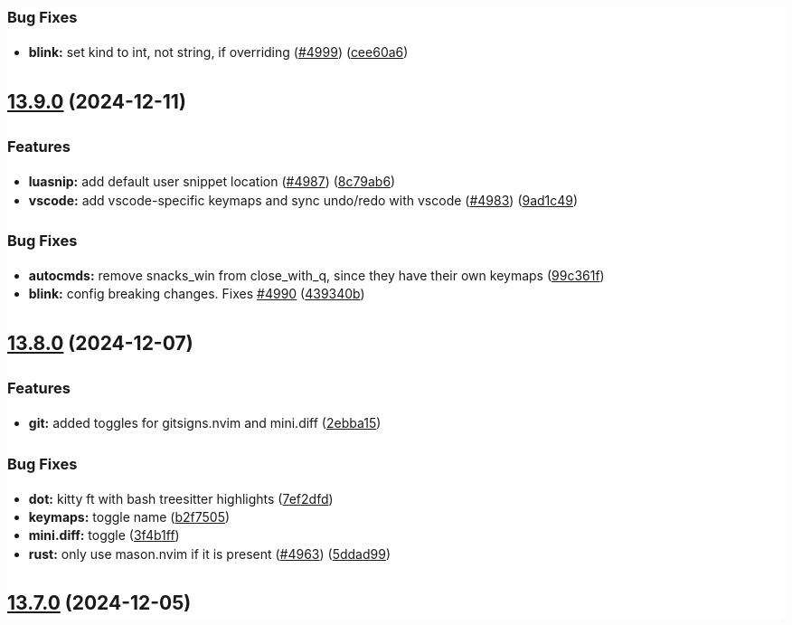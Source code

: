 
### Bug Fixes

* **blink:** set kind to int, not string, if overriding ([#4999](https://github.com/LazyVim/LazyVim/issues/4999)) ([cee60a6](https://github.com/LazyVim/LazyVim/commit/cee60a6d3040181ac9c5b709d79e80e180b34d48))

## [13.9.0](https://github.com/LazyVim/LazyVim/compare/v13.8.0...v13.9.0) (2024-12-11)


### Features

* **luasnip:** add default user snippet location ([#4987](https://github.com/LazyVim/LazyVim/issues/4987)) ([8c79ab6](https://github.com/LazyVim/LazyVim/commit/8c79ab601af19b5370d560aa619567371ac70d86))
* **vscode:** add vscode-specific keymaps and sync undo/redo with vscode ([#4983](https://github.com/LazyVim/LazyVim/issues/4983)) ([9ad1c49](https://github.com/LazyVim/LazyVim/commit/9ad1c49b67a5c4330e366cde41ab11b156de03f2))


### Bug Fixes

* **autocmds:** remove snacks_win from close_with_q, since they have their own keymaps ([99c361f](https://github.com/LazyVim/LazyVim/commit/99c361f708924ddc63599115580bda537cc7f119))
* **blink:** config breaking changes. Fixes [#4990](https://github.com/LazyVim/LazyVim/issues/4990) ([439340b](https://github.com/LazyVim/LazyVim/commit/439340bd8a970aa23d513aea96c93e84b3af42dc))

## [13.8.0](https://github.com/LazyVim/LazyVim/compare/v13.7.0...v13.8.0) (2024-12-07)


### Features

* **git:** added toggles for gitsigns.nvim and mini.diff ([2ebba15](https://github.com/LazyVim/LazyVim/commit/2ebba15e1274f5437a418ddacfe9dbf342fd8a18))


### Bug Fixes

* **dot:** kitty ft with bash treesitter highlights ([7ef2dfd](https://github.com/LazyVim/LazyVim/commit/7ef2dfd3ba9a3dffaa8c57c1bb5e130b9aa74217))
* **keymaps:** toggle name ([b2f7505](https://github.com/LazyVim/LazyVim/commit/b2f750558a3737879f8151e741e7a3988886e37f))
* **mini.diff:** toggle ([3f4b1ff](https://github.com/LazyVim/LazyVim/commit/3f4b1ff00364d089e19f4b3c738fd5298243fadb))
* **rust:** only use mason.nvim if it is present ([#4963](https://github.com/LazyVim/LazyVim/issues/4963)) ([5ddad99](https://github.com/LazyVim/LazyVim/commit/5ddad99bac203e87e6f78f3ab7567a49b0d1d8a6))

## [13.7.0](https://github.com/LazyVim/LazyVim/compare/v13.6.0...v13.7.0) (2024-12-05)
